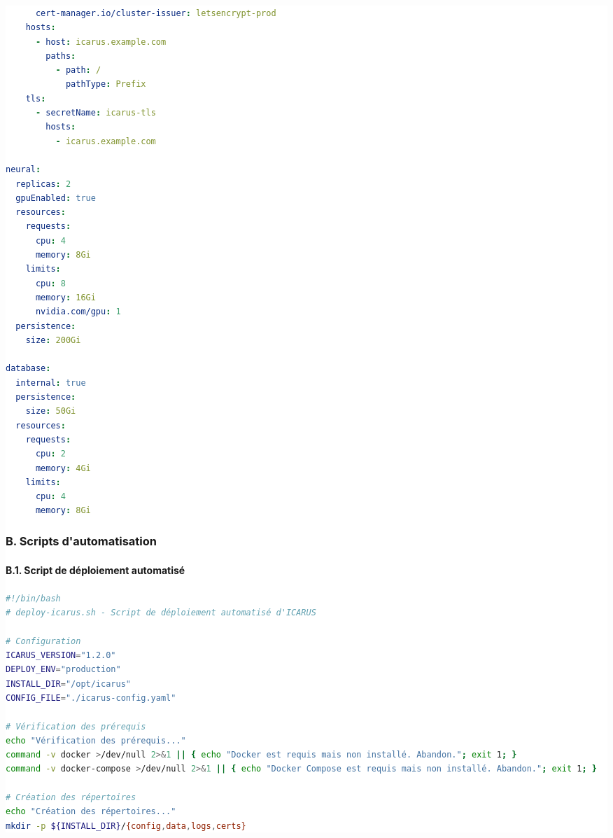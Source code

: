 ```yaml
      cert-manager.io/cluster-issuer: letsencrypt-prod
    hosts:
      - host: icarus.example.com
        paths:
          - path: /
            pathType: Prefix
    tls:
      - secretName: icarus-tls
        hosts:
          - icarus.example.com

neural:
  replicas: 2
  gpuEnabled: true
  resources:
    requests:
      cpu: 4
      memory: 8Gi
    limits:
      cpu: 8
      memory: 16Gi
      nvidia.com/gpu: 1
  persistence:
    size: 200Gi

database:
  internal: true
  persistence:
    size: 50Gi
  resources:
    requests:
      cpu: 2
      memory: 4Gi
    limits:
      cpu: 4
      memory: 8Gi
```

### B. Scripts d'automatisation

#### B.1. Script de déploiement automatisé

```bash
#!/bin/bash
# deploy-icarus.sh - Script de déploiement automatisé d'ICARUS

# Configuration
ICARUS_VERSION="1.2.0"
DEPLOY_ENV="production"
INSTALL_DIR="/opt/icarus"
CONFIG_FILE="./icarus-config.yaml"

# Vérification des prérequis
echo "Vérification des prérequis..."
command -v docker >/dev/null 2>&1 || { echo "Docker est requis mais non installé. Abandon."; exit 1; }
command -v docker-compose >/dev/null 2>&1 || { echo "Docker Compose est requis mais non installé. Abandon."; exit 1; }

# Création des répertoires
echo "Création des répertoires..."
mkdir -p ${INSTALL_DIR}/{config,data,logs,certs}

```